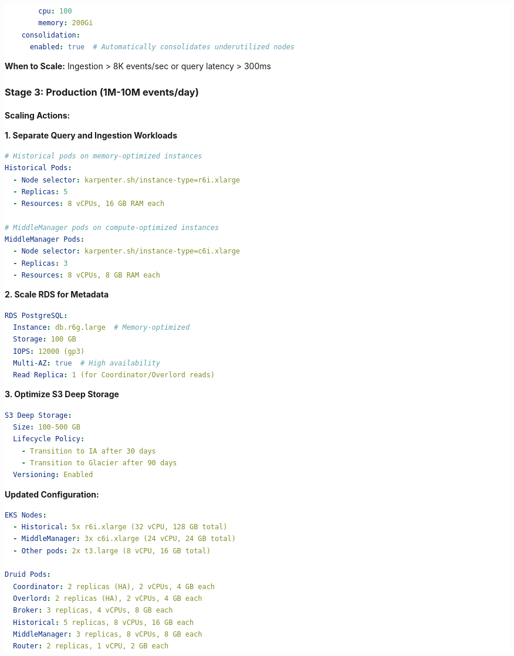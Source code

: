 ```yaml
        cpu: 100
        memory: 200Gi
    consolidation:
      enabled: true  # Automatically consolidates underutilized nodes
```

**When to Scale:** Ingestion > 8K events/sec or query latency > 300ms

### Stage 3: Production (1M-10M events/day)

**Scaling Actions:**

**1. Separate Query and Ingestion Workloads**
```yaml
# Historical pods on memory-optimized instances
Historical Pods:
  - Node selector: karpenter.sh/instance-type=r6i.xlarge
  - Replicas: 5
  - Resources: 8 vCPUs, 16 GB RAM each

# MiddleManager pods on compute-optimized instances
MiddleManager Pods:
  - Node selector: karpenter.sh/instance-type=c6i.xlarge
  - Replicas: 3
  - Resources: 8 vCPUs, 8 GB RAM each
```

**2. Scale RDS for Metadata**
```yaml
RDS PostgreSQL:
  Instance: db.r6g.large  # Memory-optimized
  Storage: 100 GB
  IOPS: 12000 (gp3)
  Multi-AZ: true  # High availability
  Read Replica: 1 (for Coordinator/Overlord reads)
```

**3. Optimize S3 Deep Storage**
```yaml
S3 Deep Storage:
  Size: 100-500 GB
  Lifecycle Policy:
    - Transition to IA after 30 days
    - Transition to Glacier after 90 days
  Versioning: Enabled
```

**Updated Configuration:**
```yaml
EKS Nodes:
  - Historical: 5x r6i.xlarge (32 vCPU, 128 GB total)
  - MiddleManager: 3x c6i.xlarge (24 vCPU, 24 GB total)
  - Other pods: 2x t3.large (8 vCPU, 16 GB total)

Druid Pods:
  Coordinator: 2 replicas (HA), 2 vCPUs, 4 GB each
  Overlord: 2 replicas (HA), 2 vCPUs, 4 GB each
  Broker: 3 replicas, 4 vCPUs, 8 GB each
  Historical: 5 replicas, 8 vCPUs, 16 GB each
  MiddleManager: 3 replicas, 8 vCPUs, 8 GB each
  Router: 2 replicas, 1 vCPU, 2 GB each
```
